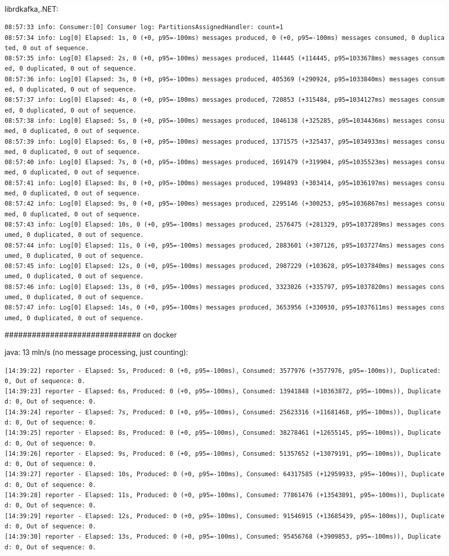 librdkafka,.NET:
```
08:57:33 info: Consumer:[0] Consumer log: PartitionsAssignedHandler: count=1
08:57:34 info: Log[0] Elapsed: 1s, 0 (+0, p95=-100ms) messages produced, 0 (+0, p95=-100ms) messages consumed, 0 duplicated, 0 out of sequence.
08:57:35 info: Log[0] Elapsed: 2s, 0 (+0, p95=-100ms) messages produced, 114445 (+114445, p95=1033678ms) messages consumed, 0 duplicated, 0 out of sequence.
08:57:36 info: Log[0] Elapsed: 3s, 0 (+0, p95=-100ms) messages produced, 405369 (+290924, p95=1033840ms) messages consumed, 0 duplicated, 0 out of sequence.
08:57:37 info: Log[0] Elapsed: 4s, 0 (+0, p95=-100ms) messages produced, 720853 (+315484, p95=1034127ms) messages consumed, 0 duplicated, 0 out of sequence.
08:57:38 info: Log[0] Elapsed: 5s, 0 (+0, p95=-100ms) messages produced, 1046138 (+325285, p95=1034436ms) messages consumed, 0 duplicated, 0 out of sequence.
08:57:39 info: Log[0] Elapsed: 6s, 0 (+0, p95=-100ms) messages produced, 1371575 (+325437, p95=1034933ms) messages consumed, 0 duplicated, 0 out of sequence.
08:57:40 info: Log[0] Elapsed: 7s, 0 (+0, p95=-100ms) messages produced, 1691479 (+319904, p95=1035523ms) messages consumed, 0 duplicated, 0 out of sequence.
08:57:41 info: Log[0] Elapsed: 8s, 0 (+0, p95=-100ms) messages produced, 1994893 (+303414, p95=1036197ms) messages consumed, 0 duplicated, 0 out of sequence.
08:57:42 info: Log[0] Elapsed: 9s, 0 (+0, p95=-100ms) messages produced, 2295146 (+300253, p95=1036867ms) messages consumed, 0 duplicated, 0 out of sequence.
08:57:43 info: Log[0] Elapsed: 10s, 0 (+0, p95=-100ms) messages produced, 2576475 (+281329, p95=1037289ms) messages consumed, 0 duplicated, 0 out of sequence.
08:57:44 info: Log[0] Elapsed: 11s, 0 (+0, p95=-100ms) messages produced, 2883601 (+307126, p95=1037274ms) messages consumed, 0 duplicated, 0 out of sequence.
08:57:45 info: Log[0] Elapsed: 12s, 0 (+0, p95=-100ms) messages produced, 2987229 (+103628, p95=1037840ms) messages consumed, 0 duplicated, 0 out of sequence.
08:57:46 info: Log[0] Elapsed: 13s, 0 (+0, p95=-100ms) messages produced, 3323026 (+335797, p95=1037820ms) messages consumed, 0 duplicated, 0 out of sequence.
08:57:47 info: Log[0] Elapsed: 14s, 0 (+0, p95=-100ms) messages produced, 3653956 (+330930, p95=1037611ms) messages consumed, 0 duplicated, 0 out of sequence.
```

##############################
on docker

java: 13 mln/s (no message processing, just counting):
```
[14:39:22] reporter - Elapsed: 5s, Produced: 0 (+0, p95=-100ms), Consumed: 3577976 (+3577976, p95=-100ms)), Duplicated: 0, Out of sequence: 0.
[14:39:23] reporter - Elapsed: 6s, Produced: 0 (+0, p95=-100ms), Consumed: 13941848 (+10363872, p95=-100ms)), Duplicated: 0, Out of sequence: 0.
[14:39:24] reporter - Elapsed: 7s, Produced: 0 (+0, p95=-100ms), Consumed: 25623316 (+11681468, p95=-100ms)), Duplicated: 0, Out of sequence: 0.
[14:39:25] reporter - Elapsed: 8s, Produced: 0 (+0, p95=-100ms), Consumed: 38278461 (+12655145, p95=-100ms)), Duplicated: 0, Out of sequence: 0.
[14:39:26] reporter - Elapsed: 9s, Produced: 0 (+0, p95=-100ms), Consumed: 51357652 (+13079191, p95=-100ms)), Duplicated: 0, Out of sequence: 0.
[14:39:27] reporter - Elapsed: 10s, Produced: 0 (+0, p95=-100ms), Consumed: 64317585 (+12959933, p95=-100ms)), Duplicated: 0, Out of sequence: 0.
[14:39:28] reporter - Elapsed: 11s, Produced: 0 (+0, p95=-100ms), Consumed: 77861476 (+13543891, p95=-100ms)), Duplicated: 0, Out of sequence: 0.
[14:39:29] reporter - Elapsed: 12s, Produced: 0 (+0, p95=-100ms), Consumed: 91546915 (+13685439, p95=-100ms)), Duplicated: 0, Out of sequence: 0.
[14:39:30] reporter - Elapsed: 13s, Produced: 0 (+0, p95=-100ms), Consumed: 95456768 (+3909853, p95=-100ms)), Duplicated: 0, Out of sequence: 0.
```
